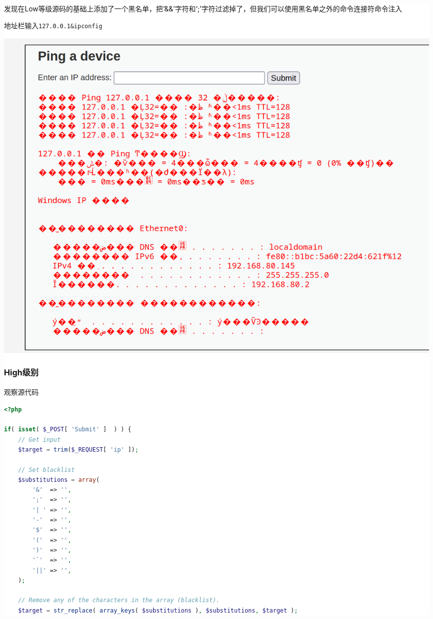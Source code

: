 
发现在Low等级源码的基础上添加了一个黑名单，把‘&&’字符和‘;’字符过滤掉了，但我们可以使用黑名单之外的命令连接符命令注入

地址栏输入`127.0.0.1&ipconfig`

![image-20230805104436221](./DVWA.assets/image-20230805104436221.png)

### High级别

观察源代码

```php
<?php

if( isset( $_POST[ 'Submit' ]  ) ) {
    // Get input
    $target = trim($_REQUEST[ 'ip' ]);

    // Set blacklist
    $substitutions = array(
        '&'  => '',
        ';'  => '',
        '| ' => '',
        '-'  => '',
        '$'  => '',
        '('  => '',
        ')'  => '',
        '`'  => '',
        '||' => '',
    );

    // Remove any of the characters in the array (blacklist).
    $target = str_replace( array_keys( $substitutions ), $substitutions, $target );

```